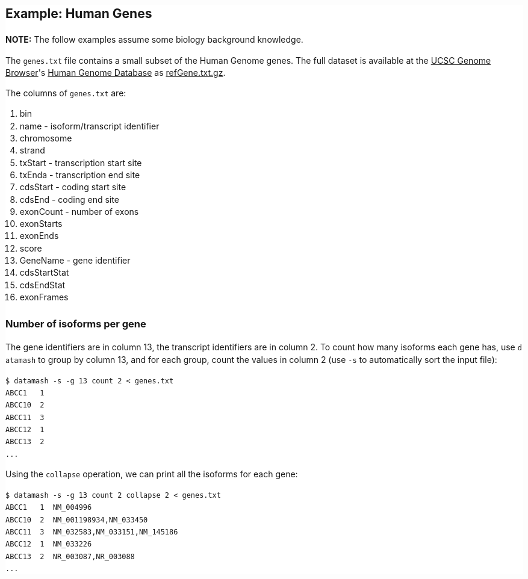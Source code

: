 
## Example: Human Genes

**NOTE:** The follow examples assume some biology background knowledge.

The `genes.txt` file contains a small subset of the Human Genome genes.
The full dataset is available at the [UCSC Genome Browser](http://hgdownload.cse.ucsc.edu/downloads.html)'s
[Human Genome Database](http://hgdownload.soe.ucsc.edu/goldenPath/hg19/database/) as
[refGene.txt.gz](http://hgdownload.soe.ucsc.edu/goldenPath/hg19/database/refGene.txt.gz).

The columns of `genes.txt` are:

1. bin
2. name - isoform/transcript identifier
3. chromosome
4. strand
5. txStart - transcription start site
6. txEnda - transcription end site
7. cdsStart - coding start site
8. cdsEnd - coding end site
9. exonCount - number of exons
10. exonStarts
11. exonEnds
12. score
13. GeneName - gene identifier
14. cdsStartStat
15. cdsEndStat
16. exonFrames

### Number of isoforms per gene

The gene identifiers are in column 13, the transcript identifiers are in column 2.
To count how many isoforms each gene has, use `datamash` to group by column 13, and for each group, count the values in column 2 (use `-s` to automatically sort the input file):

    $ datamash -s -g 13 count 2 < genes.txt
    ABCC1   1
    ABCC10  2
    ABCC11  3
    ABCC12  1
    ABCC13  2
    ...

Using the `collapse` operation, we can print all the isoforms for each gene:

    $ datamash -s -g 13 count 2 collapse 2 < genes.txt
    ABCC1   1  NM_004996
    ABCC10  2  NM_001198934,NM_033450
    ABCC11  3  NM_032583,NM_033151,NM_145186
    ABCC12  1  NM_033226
    ABCC13  2  NR_003087,NR_003088
    ...
